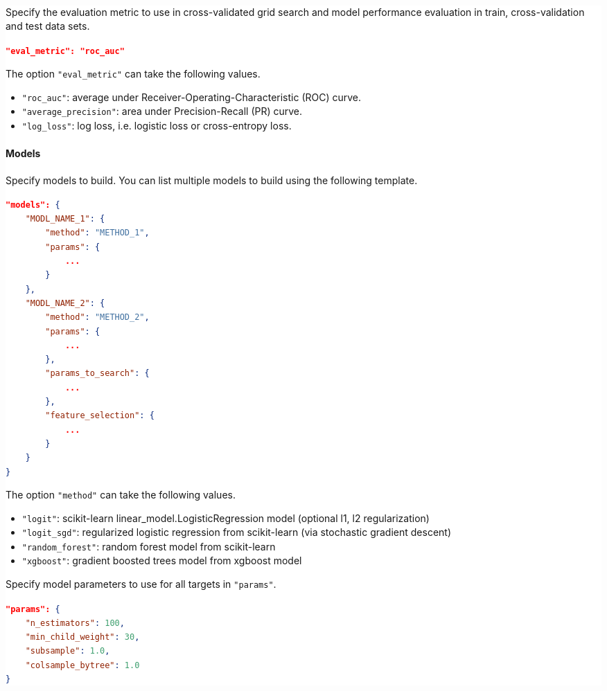 Specify the evaluation metric to use in cross-validated grid search and model performance evaluation in train, cross-validation and test data sets.

```json
"eval_metric": "roc_auc"
```

The option `"eval_metric"` can take the following values.

* `"roc_auc"`: average under Receiver-Operating-Characteristic (ROC) curve.
* `"average_precision"`: area under Precision-Recall (PR) curve.
* `"log_loss"`: log loss, i.e. logistic loss or cross-entropy loss.

#### Models

Specify models to build. You can list multiple models to build using the following template.

```json
"models": {
    "MODL_NAME_1": {
        "method": "METHOD_1",
        "params": {
            ...
        }
    },
    "MODL_NAME_2": {
        "method": "METHOD_2",
        "params": {
            ...
        },
        "params_to_search": {
            ...
        },
        "feature_selection": {
            ...
        }
    }
}
```

The option `"method"` can take the following values.

* `"logit"`: scikit-learn linear_model.LogisticRegression model (optional l1, l2 regularization)
* `"logit_sgd"`: regularized logistic regression from scikit-learn (via stochastic gradient descent)
* `"random_forest"`: random forest model from scikit-learn
* `"xgboost"`: gradient boosted trees model from xgboost model
 
Specify model parameters to use for all targets in `"params"`.

```json
"params": {
    "n_estimators": 100,
    "min_child_weight": 30,
    "subsample": 1.0,
    "colsample_bytree": 1.0
}
```
